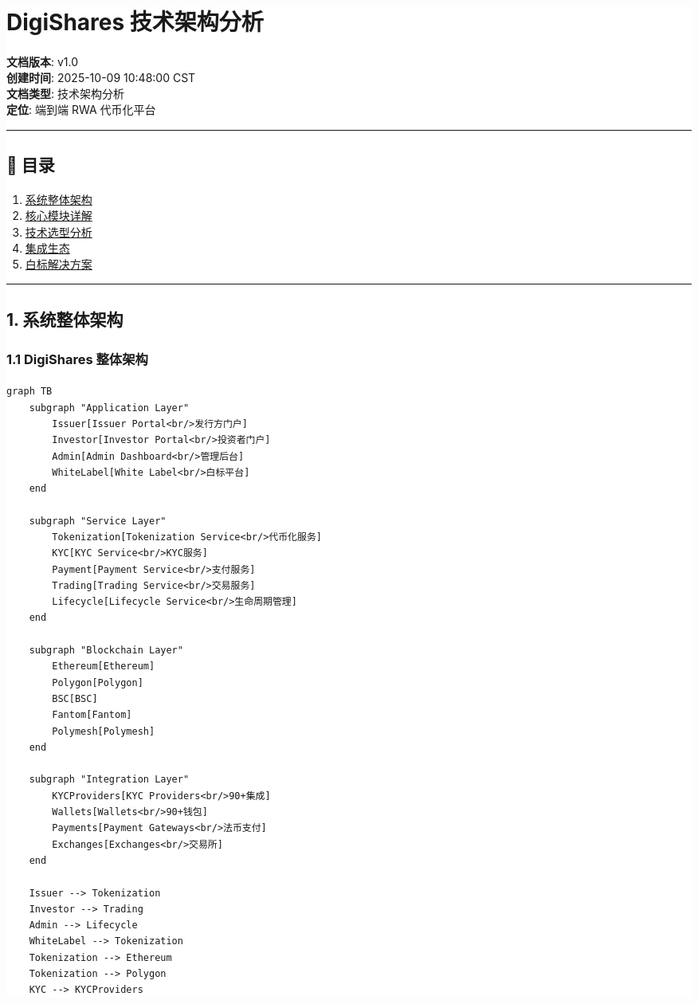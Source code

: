 # DigiShares 技术架构分析

**文档版本**: v1.0  
**创建时间**: 2025-10-09 10:48:00 CST  
**文档类型**: 技术架构分析  
**定位**: 端到端 RWA 代币化平台

---

## 📑 目录

1. [系统整体架构](#1-系统整体架构)
2. [核心模块详解](#2-核心模块详解)
3. [技术选型分析](#3-技术选型分析)
4. [集成生态](#4-集成生态)
5. [白标解决方案](#5-白标解决方案)

---

## 1. 系统整体架构

### 1.1 DigiShares 整体架构

```mermaid
graph TB
    subgraph "Application Layer"
        Issuer[Issuer Portal<br/>发行方门户]
        Investor[Investor Portal<br/>投资者门户]
        Admin[Admin Dashboard<br/>管理后台]
        WhiteLabel[White Label<br/>白标平台]
    end

    subgraph "Service Layer"
        Tokenization[Tokenization Service<br/>代币化服务]
        KYC[KYC Service<br/>KYC服务]
        Payment[Payment Service<br/>支付服务]
        Trading[Trading Service<br/>交易服务]
        Lifecycle[Lifecycle Service<br/>生命周期管理]
    end

    subgraph "Blockchain Layer"
        Ethereum[Ethereum]
        Polygon[Polygon]
        BSC[BSC]
        Fantom[Fantom]
        Polymesh[Polymesh]
    end

    subgraph "Integration Layer"
        KYCProviders[KYC Providers<br/>90+集成]
        Wallets[Wallets<br/>90+钱包]
        Payments[Payment Gateways<br/>法币支付]
        Exchanges[Exchanges<br/>交易所]
    end

    Issuer --> Tokenization
    Investor --> Trading
    Admin --> Lifecycle
    WhiteLabel --> Tokenization
    Tokenization --> Ethereum
    Tokenization --> Polygon
    KYC --> KYCProviders
```
